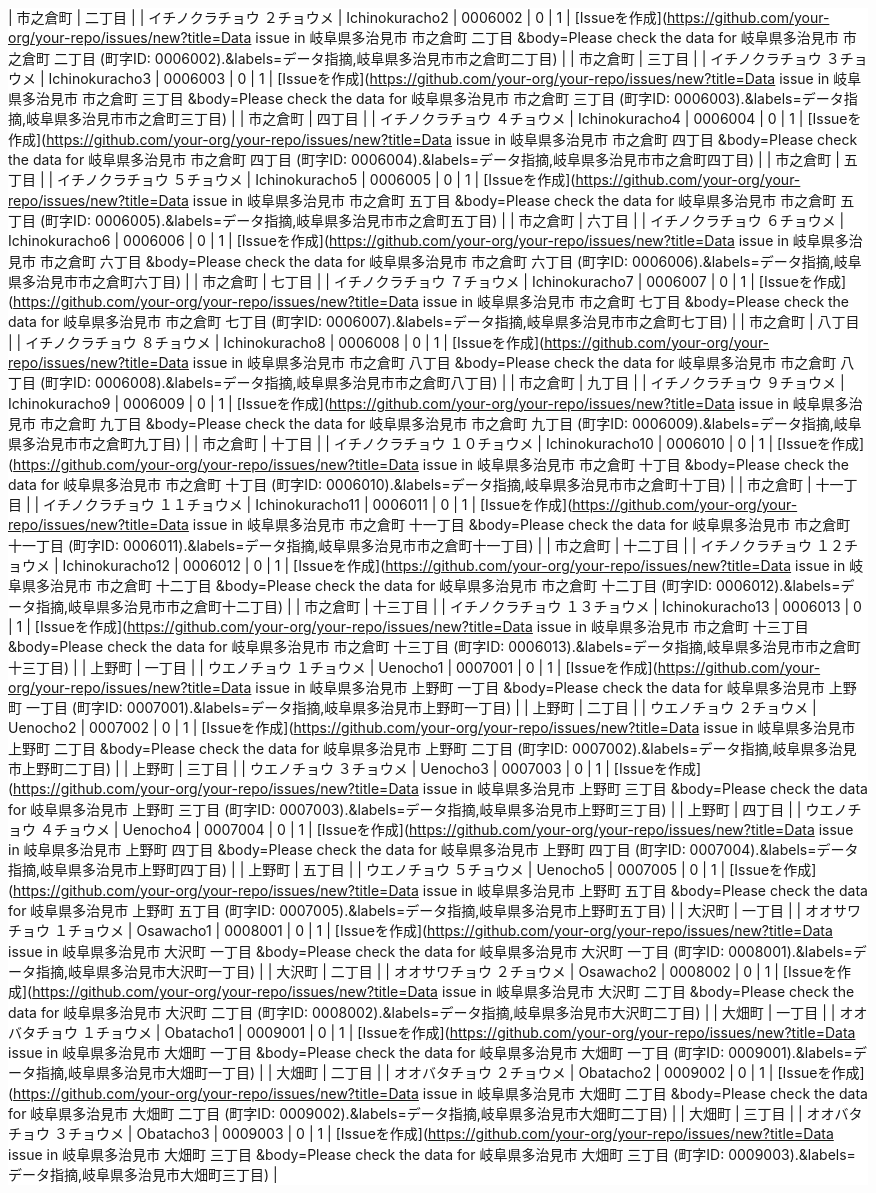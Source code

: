| 市之倉町 | 二丁目 |  | イチノクラチョウ ２チョウメ  | Ichinokuracho2 | 0006002 | 0 | 1 | [Issueを作成](https://github.com/your-org/your-repo/issues/new?title=Data issue in 岐阜県多治見市 市之倉町 二丁目 &body=Please check the data for 岐阜県多治見市 市之倉町 二丁目  (町字ID: 0006002).&labels=データ指摘,岐阜県多治見市市之倉町二丁目) |
| 市之倉町 | 三丁目 |  | イチノクラチョウ ３チョウメ  | Ichinokuracho3 | 0006003 | 0 | 1 | [Issueを作成](https://github.com/your-org/your-repo/issues/new?title=Data issue in 岐阜県多治見市 市之倉町 三丁目 &body=Please check the data for 岐阜県多治見市 市之倉町 三丁目  (町字ID: 0006003).&labels=データ指摘,岐阜県多治見市市之倉町三丁目) |
| 市之倉町 | 四丁目 |  | イチノクラチョウ ４チョウメ  | Ichinokuracho4 | 0006004 | 0 | 1 | [Issueを作成](https://github.com/your-org/your-repo/issues/new?title=Data issue in 岐阜県多治見市 市之倉町 四丁目 &body=Please check the data for 岐阜県多治見市 市之倉町 四丁目  (町字ID: 0006004).&labels=データ指摘,岐阜県多治見市市之倉町四丁目) |
| 市之倉町 | 五丁目 |  | イチノクラチョウ ５チョウメ  | Ichinokuracho5 | 0006005 | 0 | 1 | [Issueを作成](https://github.com/your-org/your-repo/issues/new?title=Data issue in 岐阜県多治見市 市之倉町 五丁目 &body=Please check the data for 岐阜県多治見市 市之倉町 五丁目  (町字ID: 0006005).&labels=データ指摘,岐阜県多治見市市之倉町五丁目) |
| 市之倉町 | 六丁目 |  | イチノクラチョウ ６チョウメ  | Ichinokuracho6 | 0006006 | 0 | 1 | [Issueを作成](https://github.com/your-org/your-repo/issues/new?title=Data issue in 岐阜県多治見市 市之倉町 六丁目 &body=Please check the data for 岐阜県多治見市 市之倉町 六丁目  (町字ID: 0006006).&labels=データ指摘,岐阜県多治見市市之倉町六丁目) |
| 市之倉町 | 七丁目 |  | イチノクラチョウ ７チョウメ  | Ichinokuracho7 | 0006007 | 0 | 1 | [Issueを作成](https://github.com/your-org/your-repo/issues/new?title=Data issue in 岐阜県多治見市 市之倉町 七丁目 &body=Please check the data for 岐阜県多治見市 市之倉町 七丁目  (町字ID: 0006007).&labels=データ指摘,岐阜県多治見市市之倉町七丁目) |
| 市之倉町 | 八丁目 |  | イチノクラチョウ ８チョウメ  | Ichinokuracho8 | 0006008 | 0 | 1 | [Issueを作成](https://github.com/your-org/your-repo/issues/new?title=Data issue in 岐阜県多治見市 市之倉町 八丁目 &body=Please check the data for 岐阜県多治見市 市之倉町 八丁目  (町字ID: 0006008).&labels=データ指摘,岐阜県多治見市市之倉町八丁目) |
| 市之倉町 | 九丁目 |  | イチノクラチョウ ９チョウメ  | Ichinokuracho9 | 0006009 | 0 | 1 | [Issueを作成](https://github.com/your-org/your-repo/issues/new?title=Data issue in 岐阜県多治見市 市之倉町 九丁目 &body=Please check the data for 岐阜県多治見市 市之倉町 九丁目  (町字ID: 0006009).&labels=データ指摘,岐阜県多治見市市之倉町九丁目) |
| 市之倉町 | 十丁目 |  | イチノクラチョウ １０チョウメ  | Ichinokuracho10 | 0006010 | 0 | 1 | [Issueを作成](https://github.com/your-org/your-repo/issues/new?title=Data issue in 岐阜県多治見市 市之倉町 十丁目 &body=Please check the data for 岐阜県多治見市 市之倉町 十丁目  (町字ID: 0006010).&labels=データ指摘,岐阜県多治見市市之倉町十丁目) |
| 市之倉町 | 十一丁目 |  | イチノクラチョウ １１チョウメ  | Ichinokuracho11 | 0006011 | 0 | 1 | [Issueを作成](https://github.com/your-org/your-repo/issues/new?title=Data issue in 岐阜県多治見市 市之倉町 十一丁目 &body=Please check the data for 岐阜県多治見市 市之倉町 十一丁目  (町字ID: 0006011).&labels=データ指摘,岐阜県多治見市市之倉町十一丁目) |
| 市之倉町 | 十二丁目 |  | イチノクラチョウ １２チョウメ  | Ichinokuracho12 | 0006012 | 0 | 1 | [Issueを作成](https://github.com/your-org/your-repo/issues/new?title=Data issue in 岐阜県多治見市 市之倉町 十二丁目 &body=Please check the data for 岐阜県多治見市 市之倉町 十二丁目  (町字ID: 0006012).&labels=データ指摘,岐阜県多治見市市之倉町十二丁目) |
| 市之倉町 | 十三丁目 |  | イチノクラチョウ １３チョウメ  | Ichinokuracho13 | 0006013 | 0 | 1 | [Issueを作成](https://github.com/your-org/your-repo/issues/new?title=Data issue in 岐阜県多治見市 市之倉町 十三丁目 &body=Please check the data for 岐阜県多治見市 市之倉町 十三丁目  (町字ID: 0006013).&labels=データ指摘,岐阜県多治見市市之倉町十三丁目) |
| 上野町 | 一丁目 |  | ウエノチョウ １チョウメ  | Uenocho1 | 0007001 | 0 | 1 | [Issueを作成](https://github.com/your-org/your-repo/issues/new?title=Data issue in 岐阜県多治見市 上野町 一丁目 &body=Please check the data for 岐阜県多治見市 上野町 一丁目  (町字ID: 0007001).&labels=データ指摘,岐阜県多治見市上野町一丁目) |
| 上野町 | 二丁目 |  | ウエノチョウ ２チョウメ  | Uenocho2 | 0007002 | 0 | 1 | [Issueを作成](https://github.com/your-org/your-repo/issues/new?title=Data issue in 岐阜県多治見市 上野町 二丁目 &body=Please check the data for 岐阜県多治見市 上野町 二丁目  (町字ID: 0007002).&labels=データ指摘,岐阜県多治見市上野町二丁目) |
| 上野町 | 三丁目 |  | ウエノチョウ ３チョウメ  | Uenocho3 | 0007003 | 0 | 1 | [Issueを作成](https://github.com/your-org/your-repo/issues/new?title=Data issue in 岐阜県多治見市 上野町 三丁目 &body=Please check the data for 岐阜県多治見市 上野町 三丁目  (町字ID: 0007003).&labels=データ指摘,岐阜県多治見市上野町三丁目) |
| 上野町 | 四丁目 |  | ウエノチョウ ４チョウメ  | Uenocho4 | 0007004 | 0 | 1 | [Issueを作成](https://github.com/your-org/your-repo/issues/new?title=Data issue in 岐阜県多治見市 上野町 四丁目 &body=Please check the data for 岐阜県多治見市 上野町 四丁目  (町字ID: 0007004).&labels=データ指摘,岐阜県多治見市上野町四丁目) |
| 上野町 | 五丁目 |  | ウエノチョウ ５チョウメ  | Uenocho5 | 0007005 | 0 | 1 | [Issueを作成](https://github.com/your-org/your-repo/issues/new?title=Data issue in 岐阜県多治見市 上野町 五丁目 &body=Please check the data for 岐阜県多治見市 上野町 五丁目  (町字ID: 0007005).&labels=データ指摘,岐阜県多治見市上野町五丁目) |
| 大沢町 | 一丁目 |  | オオサワチョウ １チョウメ  | Osawacho1 | 0008001 | 0 | 1 | [Issueを作成](https://github.com/your-org/your-repo/issues/new?title=Data issue in 岐阜県多治見市 大沢町 一丁目 &body=Please check the data for 岐阜県多治見市 大沢町 一丁目  (町字ID: 0008001).&labels=データ指摘,岐阜県多治見市大沢町一丁目) |
| 大沢町 | 二丁目 |  | オオサワチョウ ２チョウメ  | Osawacho2 | 0008002 | 0 | 1 | [Issueを作成](https://github.com/your-org/your-repo/issues/new?title=Data issue in 岐阜県多治見市 大沢町 二丁目 &body=Please check the data for 岐阜県多治見市 大沢町 二丁目  (町字ID: 0008002).&labels=データ指摘,岐阜県多治見市大沢町二丁目) |
| 大畑町 | 一丁目 |  | オオバタチョウ １チョウメ  | Obatacho1 | 0009001 | 0 | 1 | [Issueを作成](https://github.com/your-org/your-repo/issues/new?title=Data issue in 岐阜県多治見市 大畑町 一丁目 &body=Please check the data for 岐阜県多治見市 大畑町 一丁目  (町字ID: 0009001).&labels=データ指摘,岐阜県多治見市大畑町一丁目) |
| 大畑町 | 二丁目 |  | オオバタチョウ ２チョウメ  | Obatacho2 | 0009002 | 0 | 1 | [Issueを作成](https://github.com/your-org/your-repo/issues/new?title=Data issue in 岐阜県多治見市 大畑町 二丁目 &body=Please check the data for 岐阜県多治見市 大畑町 二丁目  (町字ID: 0009002).&labels=データ指摘,岐阜県多治見市大畑町二丁目) |
| 大畑町 | 三丁目 |  | オオバタチョウ ３チョウメ  | Obatacho3 | 0009003 | 0 | 1 | [Issueを作成](https://github.com/your-org/your-repo/issues/new?title=Data issue in 岐阜県多治見市 大畑町 三丁目 &body=Please check the data for 岐阜県多治見市 大畑町 三丁目  (町字ID: 0009003).&labels=データ指摘,岐阜県多治見市大畑町三丁目) |
